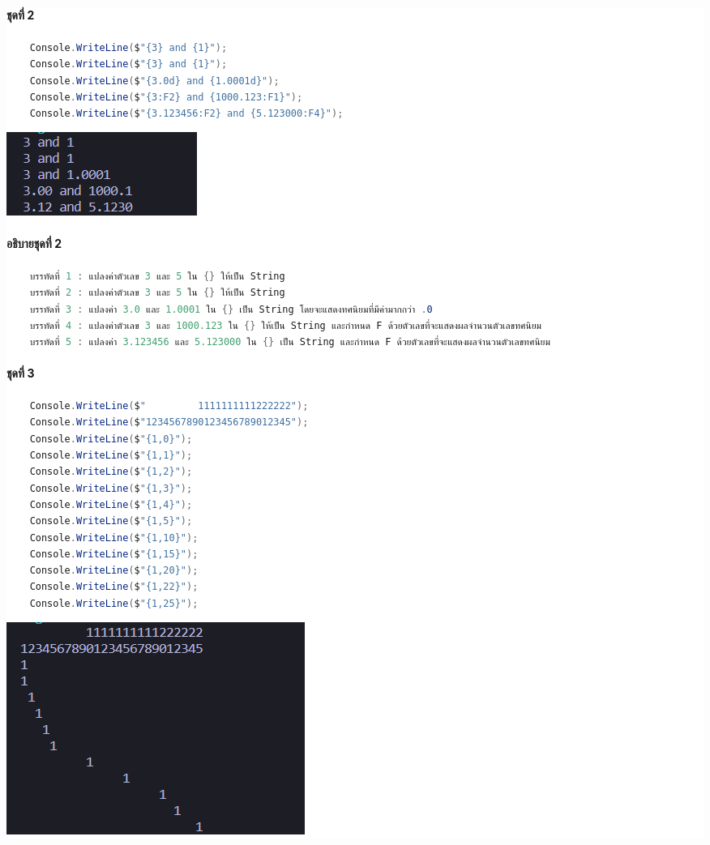 #### ชุดที่ 2 ####
```cs
    Console.WriteLine($"{3} and {1}");
    Console.WriteLine($"{3} and {1}");
    Console.WriteLine($"{3.0d} and {1.0001d}");
    Console.WriteLine($"{3:F2} and {1000.123:F1}");
    Console.WriteLine($"{3.123456:F2} and {5.123000:F4}");
```

![set2](./im/set2.png)

#### อธิบายชุดที่ 2 ####

```cs
    บรรทัดที่ 1 : แปลงค่าตัวเลข 3 และ 5 ใน {} ให้เป็น String 
    บรรทัดที่ 2 : แปลงค่าตัวเลข 3 และ 5 ใน {} ให้เป็น String 
    บรรทัดที่ 3 : แปลงค่า 3.0 และ 1.0001 ใน {} เป็น String โดยจะแสดงทศนิยมที่มีค่ามากกว่า .0
    บรรทัดที่ 4 : แปลงค่าตัวเลข 3 และ 1000.123 ใน {} ให้เป็น String และกำหนด F ด้วยตัวเลขที่จะแสดงผลจำนวนตัวเลขทศนิยม
    บรรทัดที่ 5 : แปลงค่า 3.123456 และ 5.123000 ใน {} เป็น String และกำหนด F ด้วยตัวเลขที่จะแสดงผลจำนวนตัวเลขทศนิยม
```

#### ชุดที่ 3 ####
```cs
    Console.WriteLine($"         1111111111222222");
    Console.WriteLine($"1234567890123456789012345");
    Console.WriteLine($"{1,0}");
    Console.WriteLine($"{1,1}");
    Console.WriteLine($"{1,2}");
    Console.WriteLine($"{1,3}");
    Console.WriteLine($"{1,4}");
    Console.WriteLine($"{1,5}");
    Console.WriteLine($"{1,10}");
    Console.WriteLine($"{1,15}");
    Console.WriteLine($"{1,20}");
    Console.WriteLine($"{1,22}");
    Console.WriteLine($"{1,25}");
```

![set3](./im/set3.png)
